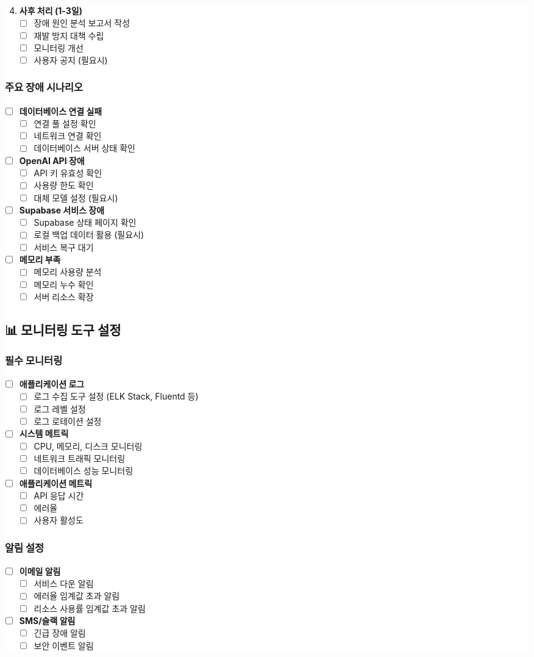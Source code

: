 4. **사후 처리 (1-3일)**
   - [ ] 장애 원인 분석 보고서 작성
   - [ ] 재발 방지 대책 수립
   - [ ] 모니터링 개선
   - [ ] 사용자 공지 (필요시)

### 주요 장애 시나리오
- [ ] **데이터베이스 연결 실패**
  - [ ] 연결 풀 설정 확인
  - [ ] 네트워크 연결 확인
  - [ ] 데이터베이스 서버 상태 확인

- [ ] **OpenAI API 장애**
  - [ ] API 키 유효성 확인
  - [ ] 사용량 한도 확인
  - [ ] 대체 모델 설정 (필요시)

- [ ] **Supabase 서비스 장애**
  - [ ] Supabase 상태 페이지 확인
  - [ ] 로컬 백업 데이터 활용 (필요시)
  - [ ] 서비스 복구 대기

- [ ] **메모리 부족**
  - [ ] 메모리 사용량 분석
  - [ ] 메모리 누수 확인
  - [ ] 서버 리소스 확장

## 📊 모니터링 도구 설정

### 필수 모니터링
- [ ] **애플리케이션 로그**
  - [ ] 로그 수집 도구 설정 (ELK Stack, Fluentd 등)
  - [ ] 로그 레벨 설정
  - [ ] 로그 로테이션 설정

- [ ] **시스템 메트릭**
  - [ ] CPU, 메모리, 디스크 모니터링
  - [ ] 네트워크 트래픽 모니터링
  - [ ] 데이터베이스 성능 모니터링

- [ ] **애플리케이션 메트릭**
  - [ ] API 응답 시간
  - [ ] 에러율
  - [ ] 사용자 활성도

### 알림 설정
- [ ] **이메일 알림**
  - [ ] 서비스 다운 알림
  - [ ] 에러율 임계값 초과 알림
  - [ ] 리소스 사용률 임계값 초과 알림

- [ ] **SMS/슬랙 알림**
  - [ ] 긴급 장애 알림
  - [ ] 보안 이벤트 알림
